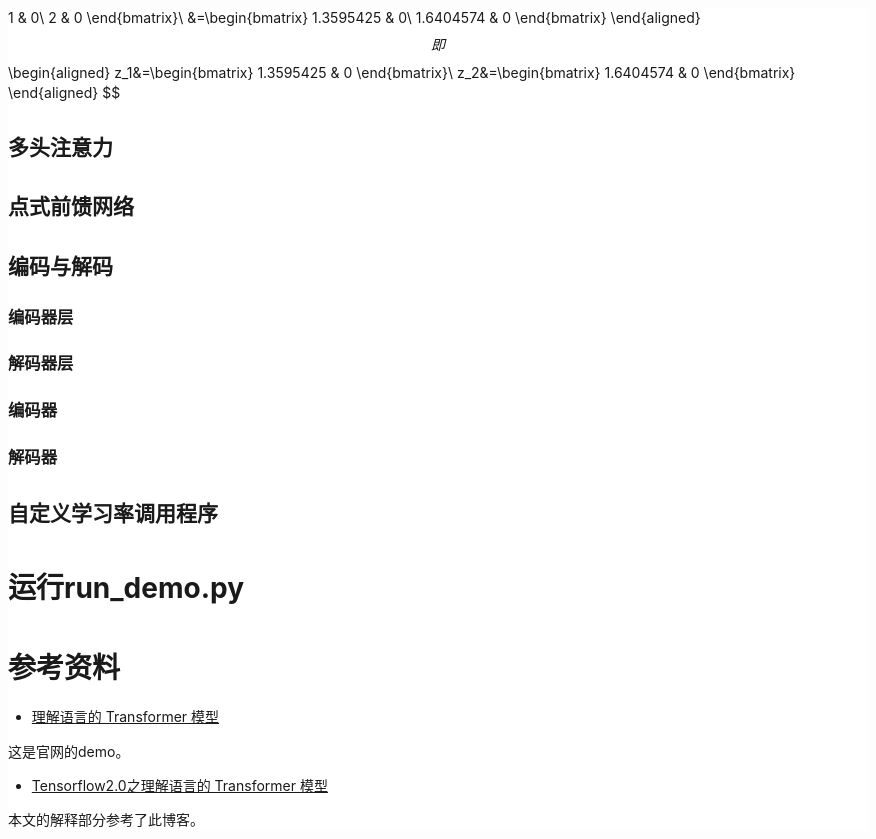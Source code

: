 1 & 0\\ 
2 & 0
\end{bmatrix}\\
&=\begin{bmatrix}
1.3595425 & 0\\ 
1.6404574 & 0
\end{bmatrix}
\end{aligned}
$$
即
$$
\begin{aligned}
z_1&=\begin{bmatrix}
1.3595425 & 0
\end{bmatrix}\\
z_2&=\begin{bmatrix}
1.6404574 & 0
\end{bmatrix}
\end{aligned}
$$

## 多头注意力







## 点式前馈网络



## 编码与解码

### 编码器层

### 解码器层

### 编码器

### 解码器



## 自定义学习率调用程序







# 运行run_demo.py



# 参考资料

* [理解语言的 Transformer 模型](https://www.tensorflow.org/tutorials/text/transformer)

这是官网的demo。

* [Tensorflow2.0之理解语言的 Transformer 模型](https://blog.csdn.net/qq_36758914/article/details/105465817)

本文的解释部分参考了此博客。



